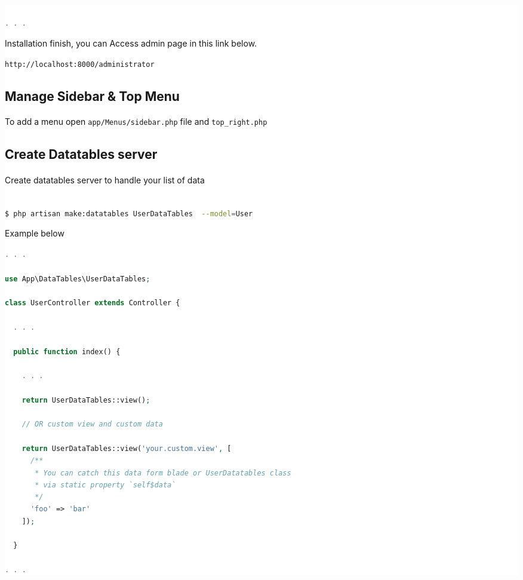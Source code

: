 ```php

. . .

```

Installation finish, you can Access admin page in this link below.

```
http://localhost:8000/administrator
```

## Manage Sidebar & Top Menu
To add a menu open `app/Menus/sidebar.php` file and `top_right.php`

## Create Datatables server
Create datatables server to handle your list of data
```bash

$ php artisan make:datatables UserDataTables  --model=User

```
Example below
```php
. . .

use App\DataTables\UserDataTables;

class UserController extends Controller {

  . . .

  public function index() { 

    . . .

    return UserDataTables::view();

    // OR custom view and custom data

    return UserDataTables::view('your.custom.view', [ 
      /**
       * You can catch this data form blade or UserDatatables class 
       * via static property `self$data`
       */
      'foo' => 'bar'
    ]);

  }

. . .

```
